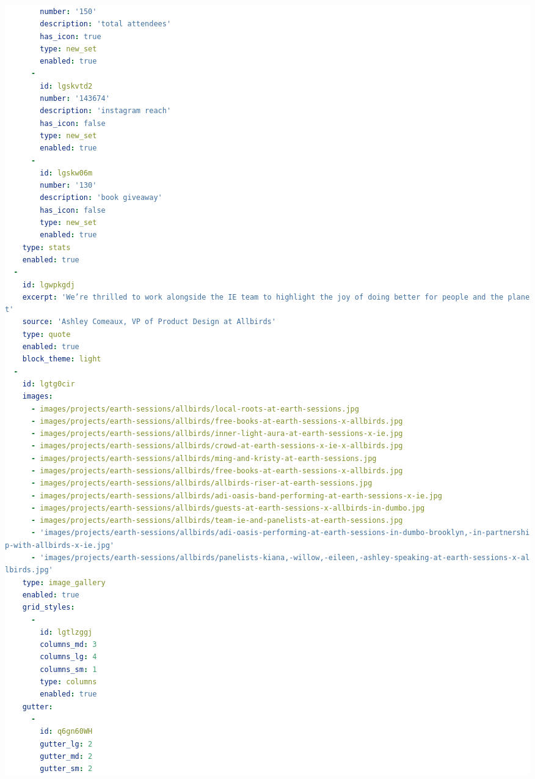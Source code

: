 ```yaml
        number: '150'
        description: 'total attendees'
        has_icon: true
        type: new_set
        enabled: true
      -
        id: lgskvtd2
        number: '143674'
        description: 'instagram reach'
        has_icon: false
        type: new_set
        enabled: true
      -
        id: lgskw06m
        number: '130'
        description: 'book giveaway'
        has_icon: false
        type: new_set
        enabled: true
    type: stats
    enabled: true
  -
    id: lgwpkgdj
    excerpt: 'We’re thrilled to work alongside the IE team to highlight the joy of doing better for people and the planet'
    source: 'Ashley Comeaux, VP of Product Design at Allbirds'
    type: quote
    enabled: true
    block_theme: light
  -
    id: lgtg0cir
    images:
      - images/projects/earth-sessions/allbirds/local-roots-at-earth-sessions.jpg
      - images/projects/earth-sessions/allbirds/free-books-at-earth-sessions-x-allbirds.jpg
      - images/projects/earth-sessions/allbirds/inner-light-aura-at-earth-sessions-x-ie.jpg
      - images/projects/earth-sessions/allbirds/crowd-at-earth-sessions-x-ie-x-allbirds.jpg
      - images/projects/earth-sessions/allbirds/ming-and-kristy-at-earth-sessions.jpg
      - images/projects/earth-sessions/allbirds/free-books-at-earth-sessions-x-allbirds.jpg
      - images/projects/earth-sessions/allbirds/allbirds-riser-at-earth-sessions.jpg
      - images/projects/earth-sessions/allbirds/adi-oasis-band-performing-at-earth-sessions-x-ie.jpg
      - images/projects/earth-sessions/allbirds/guests-at-earth-sessions-x-allbirds-in-dumbo.jpg
      - images/projects/earth-sessions/allbirds/team-ie-and-panelists-at-earth-sessions.jpg
      - 'images/projects/earth-sessions/allbirds/adi-oasis-performing-at-earth-sessions-in-dumbo-brooklyn,-in-partnership-with-allbirds-x-ie.jpg'
      - 'images/projects/earth-sessions/allbirds/panelists-kiana,-willow,-eileen,-ashley-speaking-at-earth-sessions-x-allbirds.jpg'
    type: image_gallery
    enabled: true
    grid_styles:
      -
        id: lgtlzggj
        columns_md: 3
        columns_lg: 4
        columns_sm: 1
        type: columns
        enabled: true
    gutter:
      -
        id: q6gn60WH
        gutter_lg: 2
        gutter_md: 2
        gutter_sm: 2
```